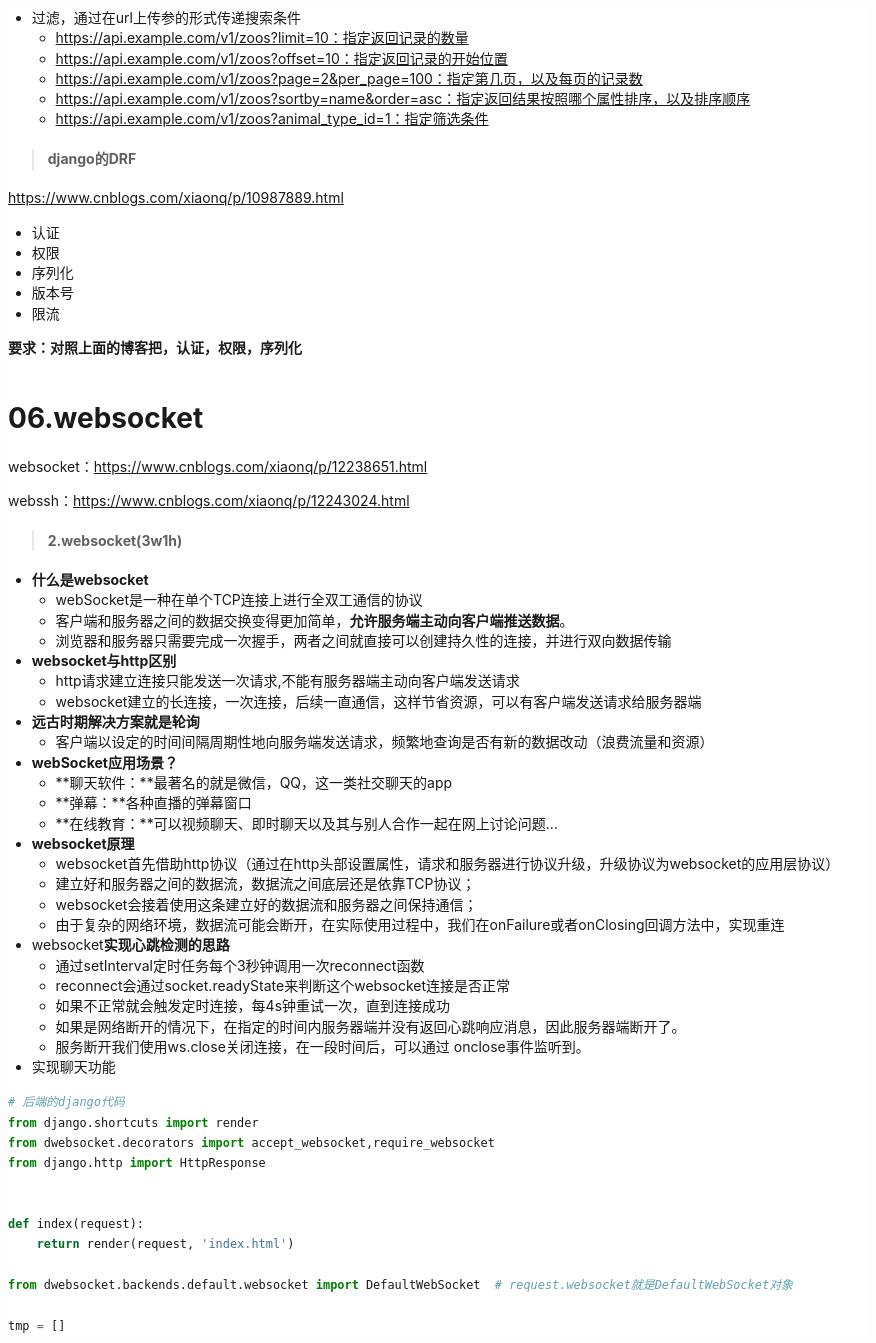 - 过滤，通过在url上传参的形式传递搜索条件
  - https://api.example.com/v1/zoos?limit=10：指定返回记录的数量
  - https://api.example.com/v1/zoos?offset=10：指定返回记录的开始位置
  - https://api.example.com/v1/zoos?page=2&per_page=100：指定第几页，以及每页的记录数
  - https://api.example.com/v1/zoos?sortby=name&order=asc：指定返回结果按照哪个属性排序，以及排序顺序
  - https://api.example.com/v1/zoos?animal_type_id=1：指定筛选条件

> #### django的DRF

https://www.cnblogs.com/xiaonq/p/10987889.html

- 认证
- 权限
- 序列化
- 版本号
- 限流

**要求：对照上面的博客把，认证，权限，序列化**

# 06.websocket

websocket：https://www.cnblogs.com/xiaonq/p/12238651.html

webssh：https://www.cnblogs.com/xiaonq/p/12243024.html

> #### 2.websocket(3w1h)

- **什么是websocket**
  - webSocket是一种在单个TCP连接上进行全双工通信的协议
  - 客户端和服务器之间的数据交换变得更加简单，**允许服务端主动向客户端推送数据**。
  - 浏览器和服务器只需要完成一次握手，两者之间就直接可以创建持久性的连接，并进行双向数据传输
- **websocket与http区别**
  - http请求建立连接只能发送一次请求,不能有服务器端主动向客户端发送请求
  - websocket建立的长连接，一次连接，后续一直通信，这样节省资源，可以有客户端发送请求给服务器端
- **远古时期解决方案就是轮询**
  - 客户端以设定的时间间隔周期性地向服务端发送请求，频繁地查询是否有新的数据改动（浪费流量和资源）
- **webSocket应用场景？**
  -  **聊天软件：**最著名的就是微信，QQ，这一类社交聊天的app
  -  **弹幕：**各种直播的弹幕窗口
  -  **在线教育：**可以视频聊天、即时聊天以及其与别人合作一起在网上讨论问题…
- **websocket原理**
  - websocket首先借助http协议（通过在http头部设置属性，请求和服务器进行协议升级，升级协议为websocket的应用层协议）
  - 建立好和服务器之间的数据流，数据流之间底层还是依靠TCP协议；
  - websocket会接着使用这条建立好的数据流和服务器之间保持通信；
  - 由于复杂的网络环境，数据流可能会断开，在实际使用过程中，我们在onFailure或者onClosing回调方法中，实现重连
- websocket**实现心跳检测的思路**
  - 通过setInterval定时任务每个3秒钟调用一次reconnect函数
  - reconnect会通过socket.readyState来判断这个websocket连接是否正常
  - 如果不正常就会触发定时连接，每4s钟重试一次，直到连接成功
  - 如果是网络断开的情况下，在指定的时间内服务器端并没有返回心跳响应消息，因此服务器端断开了。
  - 服务断开我们使用ws.close关闭连接，在一段时间后，可以通过 onclose事件监听到。
- 实现聊天功能

```python
# 后端的django代码
from django.shortcuts import render
from dwebsocket.decorators import accept_websocket,require_websocket
from django.http import HttpResponse


def index(request):
    return render(request, 'index.html')

from dwebsocket.backends.default.websocket import DefaultWebSocket  # request.websocket就是DefaultWebSocket对象

tmp = []
```